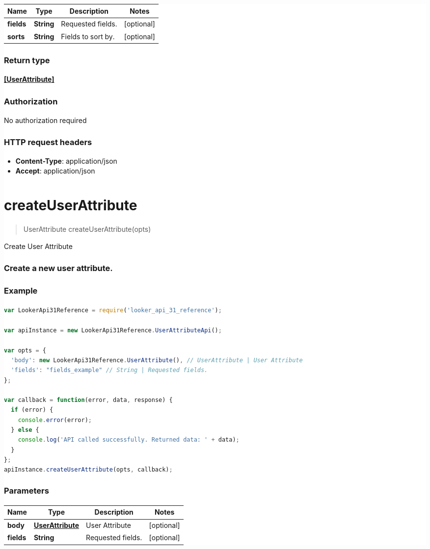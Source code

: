 Name | Type | Description  | Notes
------------- | ------------- | ------------- | -------------
 **fields** | **String**| Requested fields. | [optional] 
 **sorts** | **String**| Fields to sort by. | [optional] 

### Return type

[**[UserAttribute]**](UserAttribute.md)

### Authorization

No authorization required

### HTTP request headers

 - **Content-Type**: application/json
 - **Accept**: application/json

<a name="createUserAttribute"></a>
# **createUserAttribute**
> UserAttribute createUserAttribute(opts)

Create User Attribute

### Create a new user attribute. 

### Example
```javascript
var LookerApi31Reference = require('looker_api_31_reference');

var apiInstance = new LookerApi31Reference.UserAttributeApi();

var opts = { 
  'body': new LookerApi31Reference.UserAttribute(), // UserAttribute | User Attribute
  'fields': "fields_example" // String | Requested fields.
};

var callback = function(error, data, response) {
  if (error) {
    console.error(error);
  } else {
    console.log('API called successfully. Returned data: ' + data);
  }
};
apiInstance.createUserAttribute(opts, callback);
```

### Parameters

Name | Type | Description  | Notes
------------- | ------------- | ------------- | -------------
 **body** | [**UserAttribute**](UserAttribute.md)| User Attribute | [optional] 
 **fields** | **String**| Requested fields. | [optional] 
